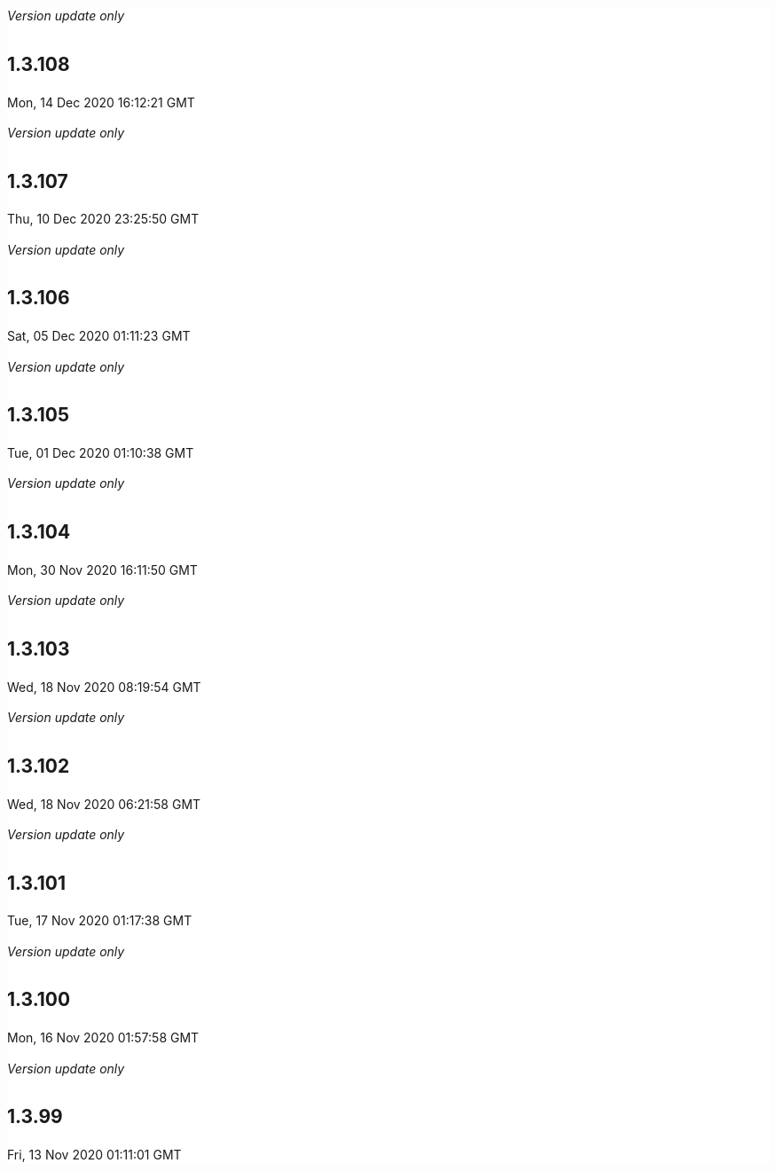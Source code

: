_Version update only_

## 1.3.108
Mon, 14 Dec 2020 16:12:21 GMT

_Version update only_

## 1.3.107
Thu, 10 Dec 2020 23:25:50 GMT

_Version update only_

## 1.3.106
Sat, 05 Dec 2020 01:11:23 GMT

_Version update only_

## 1.3.105
Tue, 01 Dec 2020 01:10:38 GMT

_Version update only_

## 1.3.104
Mon, 30 Nov 2020 16:11:50 GMT

_Version update only_

## 1.3.103
Wed, 18 Nov 2020 08:19:54 GMT

_Version update only_

## 1.3.102
Wed, 18 Nov 2020 06:21:58 GMT

_Version update only_

## 1.3.101
Tue, 17 Nov 2020 01:17:38 GMT

_Version update only_

## 1.3.100
Mon, 16 Nov 2020 01:57:58 GMT

_Version update only_

## 1.3.99
Fri, 13 Nov 2020 01:11:01 GMT
